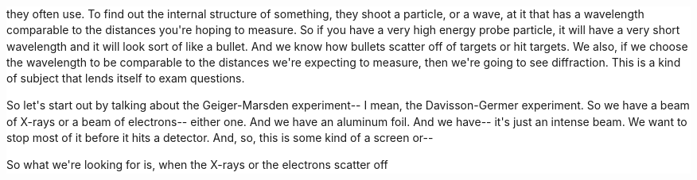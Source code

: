   <span m="422490">they</span> <span m="422820">often</span> <span m="423210">use.</span>
  <span m="424890">To</span> <span m="425040">find</span> <span m="425400">out</span>
  <span m="425580">the</span> <span m="425730">internal</span> <span m="426180">structure</span>
  <span m="426930">of</span> <span m="427080">something,</span> <span m="427980">they</span>
  <span m="428190">shoot</span> <span m="428520">a</span> <span m="428610">particle,</span>
  <span m="430080">or</span> <span m="430230">a</span> <span m="430260">wave,</span>
  <span m="430890">at</span> <span m="431100">it</span> <span m="431580">that</span>
  <span m="431730">has</span> <span m="432420">a</span> <span m="432510">wavelength</span>
  <span m="434160">comparable</span> <span m="434820">to</span> <span m="435180">the</span>
  <span m="435330">distances</span> <span m="436080">you're</span> <span m="436230">hoping</span>
  <span m="436560">to</span> <span m="436710">measure.</span> <span m="438330">So</span>
  <span m="439020">if</span> <span m="439260">you</span> <span m="439830">have</span>
  <span m="440130">a</span> <span m="440310">very</span> <span m="441060">high</span>
  <span m="441720">energy</span> <span m="444390">probe</span> <span m="444750">particle,</span>
  <span m="446440">it</span> <span m="446560">will</span> <span m="446650">have</span>
  <span m="446830">a</span> <span m="446920">very</span> <span m="447250">short</span>
  <span m="447970">wavelength</span> <span m="449080">and</span> <span m="449200">it</span>
  <span m="449260">will</span> <span m="449410">look</span> <span m="449620">sort</span>
  <span m="449830">of</span> <span m="449920">like</span> <span m="450100">a</span>
  <span m="450160">bullet.</span> <span m="451960">And</span> <span m="452200">we</span>
  <span m="452350">know</span> <span m="452560">how</span> <span m="452710">bullets</span>
  <span m="453130">scatter</span> <span m="453550">off</span> <span m="453700">of</span>
  <span m="453820">targets</span> <span m="454360">or</span> <span m="454510">hit</span>
  <span m="454660">targets.</span> <span m="455830">We</span> <span m="456010">also,</span>
  <span m="456640">if</span> <span m="456820">we</span> <span m="456970">choose</span>
  <span m="457480">the</span> <span m="457630">wavelength</span> <span m="458650">to</span>
  <span m="458770">be</span> <span m="459010">comparable</span> <span m="459700">to</span>
  <span m="459850">the</span> <span m="460000">distances</span> <span m="460720">we're</span>
  <span m="460930">expecting</span> <span m="461560">to</span> <span m="461680">measure,</span>
  <span m="463620">then</span> <span m="463950">we're</span> <span m="464130">going</span>
  <span m="464280">to</span> <span m="464370">see</span> <span m="464560">diffraction.</span>
  <span m="467870">This</span> <span m="468070">is</span> <span m="468730">a</span>
  <span m="468820">kind</span> <span m="469330">of</span> <span m="469750">subject</span>
  <span m="470680">that</span> <span m="471190">lends</span> <span m="471490">itself</span>
  <span m="471850">to</span> <span m="472000">exam</span> <span m="472330">questions.</span></p><p><span
  m="478060">So</span> <span m="478420">let's</span> <span m="478660">start</span>
  <span m="479020">out</span> <span m="479260">by</span> <span m="479470">talking</span>
  <span m="479920">about</span> <span m="480250">the</span> <span m="480670">Geiger-Marsden</span>
  <span m="482110">experiment--</span> <span m="482910">I</span> <span m="483000">mean,</span>
  <span m="483200">the</span> <span m="483980">Davisson-Germer</span> <span m="484870">experiment.</span>
  <span m="486140">So</span> <span m="486730">we</span> <span m="486850">have</span>
  <span m="487450">a</span> <span m="487510">beam</span> <span m="487750">of</span>
  <span m="487900">X-rays</span> <span m="495677">or</span> <span m="496160">a</span>
  <span m="496220">beam</span> <span m="496490">of</span> <span m="496640">electrons--</span>
  <span m="498260">either</span> <span m="498500">one.</span> <span m="499610">And</span>
  <span m="499790">we</span> <span m="499940">have</span> <span m="500570">an</span>
  <span m="501920">aluminum</span> <span m="503330">foil.</span> <span m="506800">And</span>
  <span m="506950">we</span> <span m="507100">have--</span> <span m="507560">it's
  just</span> <span m="507810">an</span> <span m="508200">intense</span> <span m="508800">beam.</span>
  <span m="510700">We</span> <span m="510880">want</span> <span m="511020">to</span>
  <span m="511160">stop</span> <span m="511630">most</span> <span m="511930">of</span>
  <span m="512049">it</span> <span m="512350">before</span> <span m="512740">it</span>
  <span m="513220">hits</span> <span m="513760">a</span> <span m="513970">detector.</span>
  <span m="517340">And,</span> <span m="517510">so,</span> <span m="517659">this</span>
  <span m="517900">is</span> <span m="517990">some</span> <span m="518230">kind</span>
  <span m="518440">of</span> <span m="518559">a</span> <span m="518620">screen</span>
  <span m="519220">or--</span></p><p><span m="527930">So</span> <span m="528110">what</span>
  <span m="528290">we're</span> <span m="528410">looking</span> <span m="528740">for</span>
  <span m="529580">is,</span> <span m="531110">when</span> <span m="531590">the</span>
  <span m="533960">X-rays</span> <span m="534800">or</span> <span m="534950">the</span>
  <span m="535100">electrons</span> <span m="536270">scatter</span> <span m="536870">off</span>